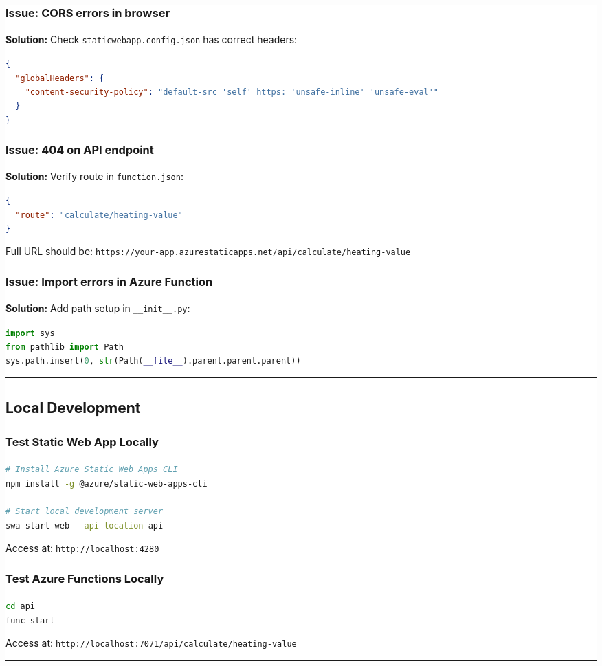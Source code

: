 ### Issue: CORS errors in browser

**Solution:** Check `staticwebapp.config.json` has correct headers:
```json
{
  "globalHeaders": {
    "content-security-policy": "default-src 'self' https: 'unsafe-inline' 'unsafe-eval'"
  }
}
```

### Issue: 404 on API endpoint

**Solution:** Verify route in `function.json`:
```json
{
  "route": "calculate/heating-value"
}
```

Full URL should be: `https://your-app.azurestaticapps.net/api/calculate/heating-value`

### Issue: Import errors in Azure Function

**Solution:** Add path setup in `__init__.py`:
```python
import sys
from pathlib import Path
sys.path.insert(0, str(Path(__file__).parent.parent.parent))
```

---

## Local Development

### Test Static Web App Locally

```bash
# Install Azure Static Web Apps CLI
npm install -g @azure/static-web-apps-cli

# Start local development server
swa start web --api-location api
```

Access at: `http://localhost:4280`

### Test Azure Functions Locally

```bash
cd api
func start
```

Access at: `http://localhost:7071/api/calculate/heating-value`

---